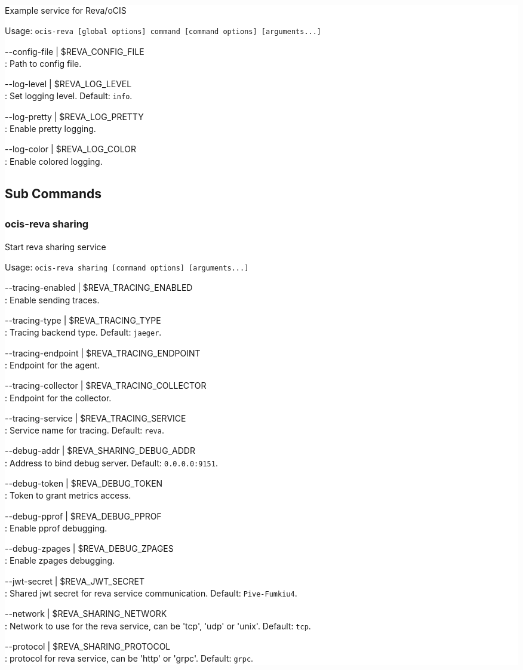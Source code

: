 Example service for Reva/oCIS

Usage: `ocis-reva [global options] command [command options] [arguments...]`

--config-file | $REVA_CONFIG_FILE  
: Path to config file.

--log-level | $REVA_LOG_LEVEL  
: Set logging level. Default: `info`.

--log-pretty | $REVA_LOG_PRETTY  
: Enable pretty logging.

--log-color | $REVA_LOG_COLOR  
: Enable colored logging.

## Sub Commands

### ocis-reva sharing

Start reva sharing service

Usage: `ocis-reva sharing [command options] [arguments...]`

--tracing-enabled | $REVA_TRACING_ENABLED  
: Enable sending traces.

--tracing-type | $REVA_TRACING_TYPE  
: Tracing backend type. Default: `jaeger`.

--tracing-endpoint | $REVA_TRACING_ENDPOINT  
: Endpoint for the agent.

--tracing-collector | $REVA_TRACING_COLLECTOR  
: Endpoint for the collector.

--tracing-service | $REVA_TRACING_SERVICE  
: Service name for tracing. Default: `reva`.

--debug-addr | $REVA_SHARING_DEBUG_ADDR  
: Address to bind debug server. Default: `0.0.0.0:9151`.

--debug-token | $REVA_DEBUG_TOKEN  
: Token to grant metrics access.

--debug-pprof | $REVA_DEBUG_PPROF  
: Enable pprof debugging.

--debug-zpages | $REVA_DEBUG_ZPAGES  
: Enable zpages debugging.

--jwt-secret | $REVA_JWT_SECRET  
: Shared jwt secret for reva service communication. Default: `Pive-Fumkiu4`.

--network | $REVA_SHARING_NETWORK  
: Network to use for the reva service, can be 'tcp', 'udp' or 'unix'. Default: `tcp`.

--protocol | $REVA_SHARING_PROTOCOL  
: protocol for reva service, can be 'http' or 'grpc'. Default: `grpc`.
